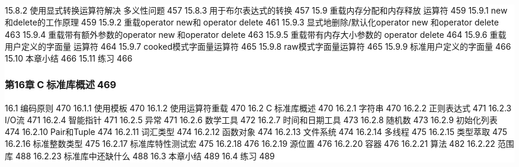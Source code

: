 15.8.2  使用显式转换运算符解决
多义性问题   457
15.8.3  用于布尔表达式的转换   457
15.9  重载内存分配和内存释放
运算符   459
15.9.1  new和delete的工作原理   459
15.9.2  重载operator new和
operator delete   461
15.9.3  显式地删除/默认化operator new
和operator delete   463
15.9.4  重载带有额外参数的operator new
和operator delete   463
15.9.5  重载带有内存大小参数的
operator delete   464
15.9.6  重载用户定义的字面量
运算符   464
15.9.7  cooked模式字面量运算符   465
15.9.8  raw模式字面量运算符   465
15.9.9  标准用户定义的字面量   466
15.10  本章小结   466
15.11  练习   466

### 第16章  C 标准库概述   469
16.1  编码原则   470
16.1.1  使用模板   470
16.1.2  使用运算符重载   470
16.2  C 标准库概述   470
16.2.1  字符串   470
16.2.2  正则表达式   471
16.2.3  I/O流   471
16.2.4  智能指针   471
16.2.5  异常   471
16.2.6  数学工具   472
16.2.7  时间和日期工具   473
16.2.8  随机数   473
16.2.9  初始化列表   474
16.2.10  Pair和Tuple   474
16.2.11  词汇类型   474
16.2.12  函数对象   474
16.2.13  文件系统   474
16.2.14  多线程   475
16.2.15  类型萃取   475
16.2.16  标准整数类型   475
16.2.17  标准库特性测试宏   475
16.2.18     476
16.2.19  源位置   476
16.2.20  容器   476
16.2.21  算法   482
16.2.22  范围库   488
16.2.23  标准库中还缺什么   488
16.3  本章小结   489
16.4  练习   489
